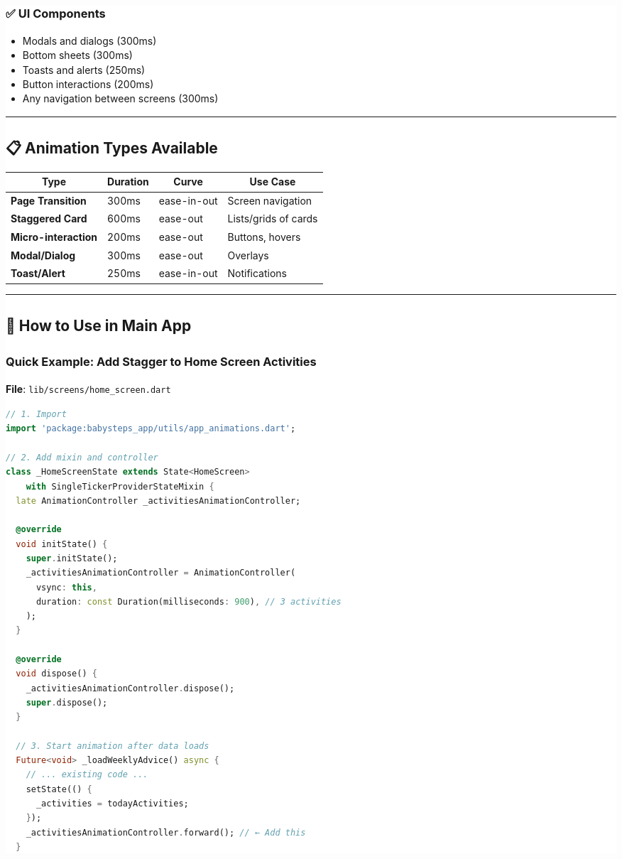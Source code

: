 ### ✅ UI Components
- Modals and dialogs (300ms)
- Bottom sheets (300ms)
- Toasts and alerts (250ms)
- Button interactions (200ms)
- Any navigation between screens (300ms)

---

## 📋 Animation Types Available

| Type | Duration | Curve | Use Case |
|------|----------|-------|----------|
| **Page Transition** | 300ms | ease-in-out | Screen navigation |
| **Staggered Card** | 600ms | ease-out | Lists/grids of cards |
| **Micro-interaction** | 200ms | ease-out | Buttons, hovers |
| **Modal/Dialog** | 300ms | ease-out | Overlays |
| **Toast/Alert** | 250ms | ease-in-out | Notifications |

---

## 🔄 How to Use in Main App

### Quick Example: Add Stagger to Home Screen Activities

**File**: `lib/screens/home_screen.dart`

```dart
// 1. Import
import 'package:babysteps_app/utils/app_animations.dart';

// 2. Add mixin and controller
class _HomeScreenState extends State<HomeScreen>
    with SingleTickerProviderStateMixin {
  late AnimationController _activitiesAnimationController;

  @override
  void initState() {
    super.initState();
    _activitiesAnimationController = AnimationController(
      vsync: this,
      duration: const Duration(milliseconds: 900), // 3 activities
    );
  }

  @override
  void dispose() {
    _activitiesAnimationController.dispose();
    super.dispose();
  }

  // 3. Start animation after data loads
  Future<void> _loadWeeklyAdvice() async {
    // ... existing code ...
    setState(() {
      _activities = todayActivities;
    });
    _activitiesAnimationController.forward(); // ← Add this
  }

```